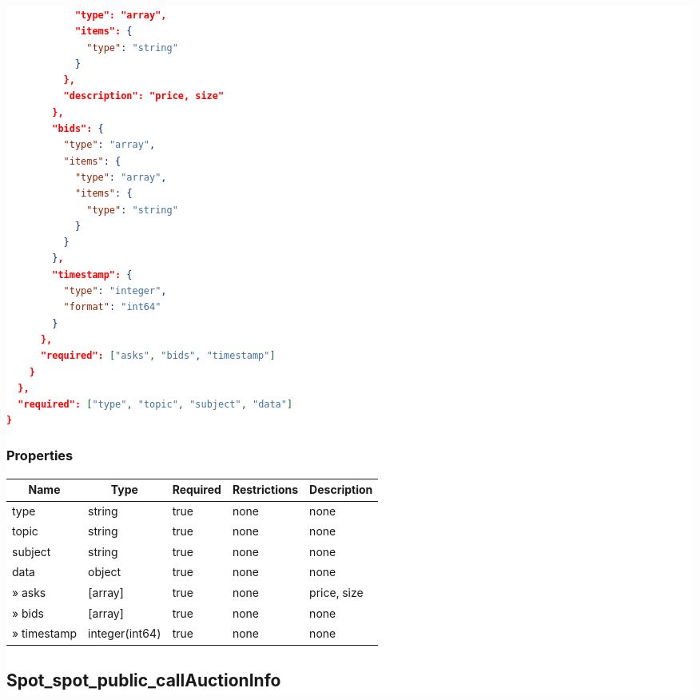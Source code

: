 ```json
            "type": "array",
            "items": {
              "type": "string"
            }
          },
          "description": "price, size"
        },
        "bids": {
          "type": "array",
          "items": {
            "type": "array",
            "items": {
              "type": "string"
            }
          }
        },
        "timestamp": {
          "type": "integer",
          "format": "int64"
        }
      },
      "required": ["asks", "bids", "timestamp"]
    }
  },
  "required": ["type", "topic", "subject", "data"]
}
```

### Properties

| Name        | Type           | Required | Restrictions | Description |
| ----------- | -------------- | -------- | ------------ | ----------- |
| type        | string         | true     | none         | none        |
| topic       | string         | true     | none         | none        |
| subject     | string         | true     | none         | none        |
| data        | object         | true     | none         | none        |
| » asks      | [array]        | true     | none         | price, size |
| » bids      | [array]        | true     | none         | none        |
| » timestamp | integer(int64) | true     | none         | none        |

<h2 id="tocS_Spot_spot_public_callAuctionInfo">Spot_spot_public_callAuctionInfo</h2>

<a id="schemaspot_spot_public_callauctioninfo"></a>
<a id="schema_Spot_spot_public_callAuctionInfo"></a>
<a id="tocSspot_spot_public_callauctioninfo"></a>
<a id="tocsspot_spot_public_callauctioninfo"></a>
